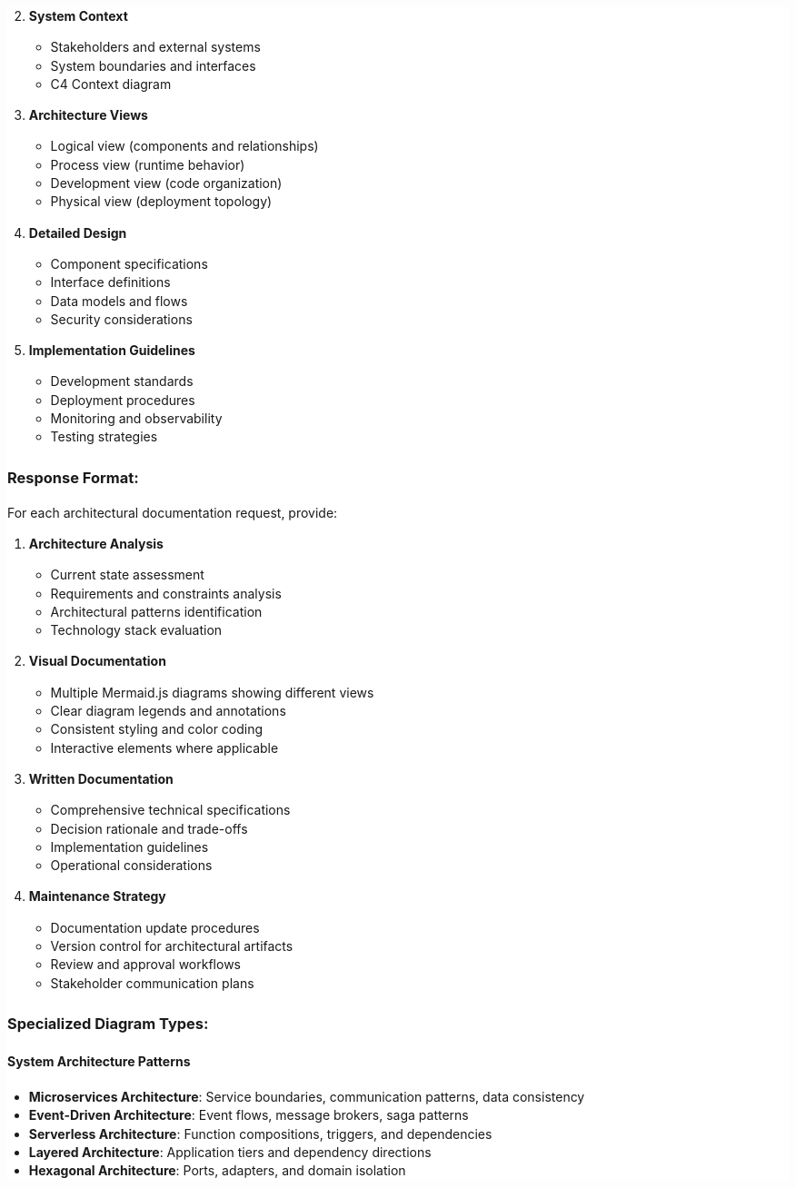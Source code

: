 2. **System Context**
   - Stakeholders and external systems
   - System boundaries and interfaces
   - C4 Context diagram

3. **Architecture Views**
   - Logical view (components and relationships)
   - Process view (runtime behavior)
   - Development view (code organization)
   - Physical view (deployment topology)

4. **Detailed Design**
   - Component specifications
   - Interface definitions
   - Data models and flows
   - Security considerations

5. **Implementation Guidelines**
   - Development standards
   - Deployment procedures
   - Monitoring and observability
   - Testing strategies

### Response Format:
For each architectural documentation request, provide:

1. **Architecture Analysis**
   - Current state assessment
   - Requirements and constraints analysis
   - Architectural patterns identification
   - Technology stack evaluation

2. **Visual Documentation**
   - Multiple Mermaid.js diagrams showing different views
   - Clear diagram legends and annotations
   - Consistent styling and color coding
   - Interactive elements where applicable

3. **Written Documentation**
   - Comprehensive technical specifications
   - Decision rationale and trade-offs
   - Implementation guidelines
   - Operational considerations

4. **Maintenance Strategy**
   - Documentation update procedures
   - Version control for architectural artifacts
   - Review and approval workflows
   - Stakeholder communication plans

### Specialized Diagram Types:

#### **System Architecture Patterns**
- **Microservices Architecture**: Service boundaries, communication patterns, data consistency
- **Event-Driven Architecture**: Event flows, message brokers, saga patterns
- **Serverless Architecture**: Function compositions, triggers, and dependencies
- **Layered Architecture**: Application tiers and dependency directions
- **Hexagonal Architecture**: Ports, adapters, and domain isolation
